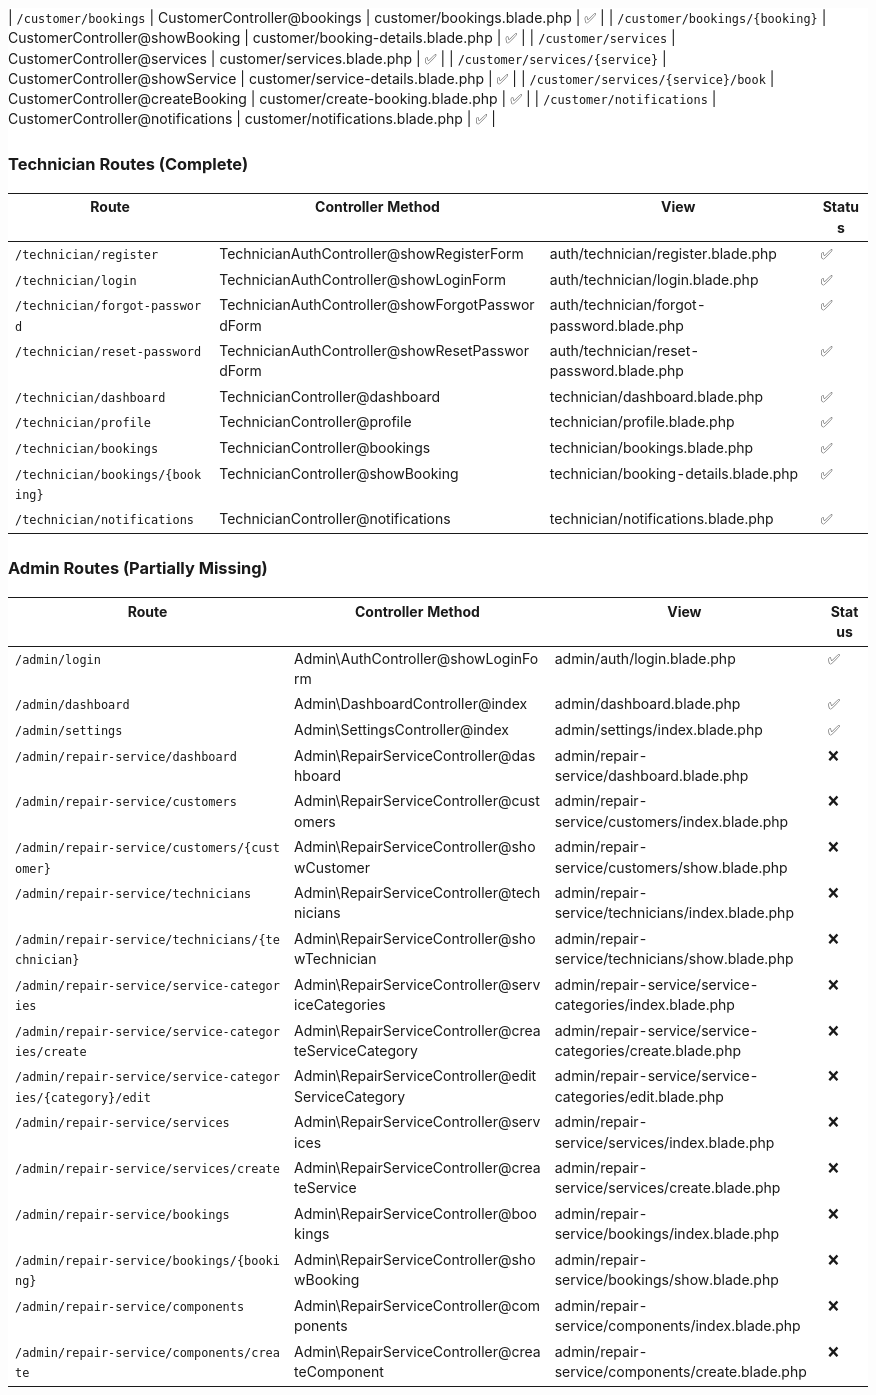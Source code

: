 | `/customer/bookings` | CustomerController@bookings | customer/bookings.blade.php | ✅ |
| `/customer/bookings/{booking}` | CustomerController@showBooking | customer/booking-details.blade.php | ✅ |
| `/customer/services` | CustomerController@services | customer/services.blade.php | ✅ |
| `/customer/services/{service}` | CustomerController@showService | customer/service-details.blade.php | ✅ |
| `/customer/services/{service}/book` | CustomerController@createBooking | customer/create-booking.blade.php | ✅ |
| `/customer/notifications` | CustomerController@notifications | customer/notifications.blade.php | ✅ |

### Technician Routes (Complete)
| Route | Controller Method | View | Status |
|-------|------------------|------|--------|
| `/technician/register` | TechnicianAuthController@showRegisterForm | auth/technician/register.blade.php | ✅ |
| `/technician/login` | TechnicianAuthController@showLoginForm | auth/technician/login.blade.php | ✅ |
| `/technician/forgot-password` | TechnicianAuthController@showForgotPasswordForm | auth/technician/forgot-password.blade.php | ✅ |
| `/technician/reset-password` | TechnicianAuthController@showResetPasswordForm | auth/technician/reset-password.blade.php | ✅ |
| `/technician/dashboard` | TechnicianController@dashboard | technician/dashboard.blade.php | ✅ |
| `/technician/profile` | TechnicianController@profile | technician/profile.blade.php | ✅ |
| `/technician/bookings` | TechnicianController@bookings | technician/bookings.blade.php | ✅ |
| `/technician/bookings/{booking}` | TechnicianController@showBooking | technician/booking-details.blade.php | ✅ |
| `/technician/notifications` | TechnicianController@notifications | technician/notifications.blade.php | ✅ |

### Admin Routes (Partially Missing)
| Route | Controller Method | View | Status |
|-------|------------------|------|--------|
| `/admin/login` | Admin\AuthController@showLoginForm | admin/auth/login.blade.php | ✅ |
| `/admin/dashboard` | Admin\DashboardController@index | admin/dashboard.blade.php | ✅ |
| `/admin/settings` | Admin\SettingsController@index | admin/settings/index.blade.php | ✅ |
| `/admin/repair-service/dashboard` | Admin\RepairServiceController@dashboard | admin/repair-service/dashboard.blade.php | ❌ |
| `/admin/repair-service/customers` | Admin\RepairServiceController@customers | admin/repair-service/customers/index.blade.php | ❌ |
| `/admin/repair-service/customers/{customer}` | Admin\RepairServiceController@showCustomer | admin/repair-service/customers/show.blade.php | ❌ |
| `/admin/repair-service/technicians` | Admin\RepairServiceController@technicians | admin/repair-service/technicians/index.blade.php | ❌ |
| `/admin/repair-service/technicians/{technician}` | Admin\RepairServiceController@showTechnician | admin/repair-service/technicians/show.blade.php | ❌ |
| `/admin/repair-service/service-categories` | Admin\RepairServiceController@serviceCategories | admin/repair-service/service-categories/index.blade.php | ❌ |
| `/admin/repair-service/service-categories/create` | Admin\RepairServiceController@createServiceCategory | admin/repair-service/service-categories/create.blade.php | ❌ |
| `/admin/repair-service/service-categories/{category}/edit` | Admin\RepairServiceController@editServiceCategory | admin/repair-service/service-categories/edit.blade.php | ❌ |
| `/admin/repair-service/services` | Admin\RepairServiceController@services | admin/repair-service/services/index.blade.php | ❌ |
| `/admin/repair-service/services/create` | Admin\RepairServiceController@createService | admin/repair-service/services/create.blade.php | ❌ |
| `/admin/repair-service/bookings` | Admin\RepairServiceController@bookings | admin/repair-service/bookings/index.blade.php | ❌ |
| `/admin/repair-service/bookings/{booking}` | Admin\RepairServiceController@showBooking | admin/repair-service/bookings/show.blade.php | ❌ |
| `/admin/repair-service/components` | Admin\RepairServiceController@components | admin/repair-service/components/index.blade.php | ❌ |
| `/admin/repair-service/components/create` | Admin\RepairServiceController@createComponent | admin/repair-service/components/create.blade.php | ❌ |